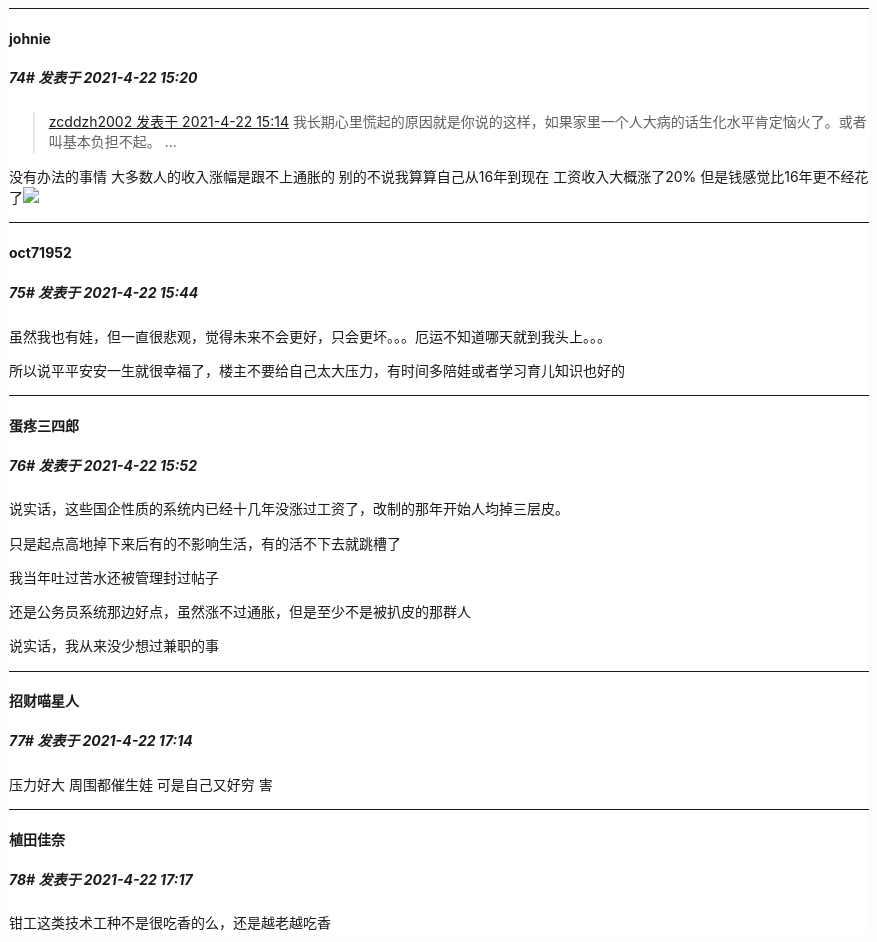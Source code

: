 
-----

####  johnie  
##### 74#       发表于 2021-4-22 15:20


<blockquote><a href="httphttps://bbs.saraba1st.com/2b/forum.php?mod=redirect&amp;goto=findpost&amp;pid=51023781&amp;ptid=2000124" target="_blank">zcddzh2002 发表于 2021-4-22 15:14</a>
我长期心里慌起的原因就是你说的这样，如果家里一个人大病的话生化水平肯定恼火了。或者叫基本负担不起。 ...</blockquote>
没有办法的事情 大多数人的收入涨幅是跟不上通胀的
别的不说我算算自己从16年到现在 工资收入大概涨了20% 但是钱感觉比16年更不经花了<img src="https://static.saraba1st.com/image/smiley/face2017/067.png" referrerpolicy="no-referrer">


-----

####  oct71952  
##### 75#       发表于 2021-4-22 15:44


虽然我也有娃，但一直很悲观，觉得未来不会更好，只会更坏。。。厄运不知道哪天就到我头上。。。

所以说平平安安一生就很幸福了，楼主不要给自己太大压力，有时间多陪娃或者学习育儿知识也好的


-----

####  蛋疼三四郎  
##### 76#       发表于 2021-4-22 15:52


说实话，这些国企性质的系统内已经十几年没涨过工资了，改制的那年开始人均掉三层皮。

只是起点高地掉下来后有的不影响生活，有的活不下去就跳槽了

我当年吐过苦水还被管理封过帖子

还是公务员系统那边好点，虽然涨不过通胀，但是至少不是被扒皮的那群人

说实话，我从来没少想过兼职的事


-----

####  招财喵星人  
##### 77#       发表于 2021-4-22 17:14


压力好大 周围都催生娃 可是自己又好穷 害


-----

####  植田佳奈  
##### 78#       发表于 2021-4-22 17:17


钳工这类技术工种不是很吃香的么，还是越老越吃香
